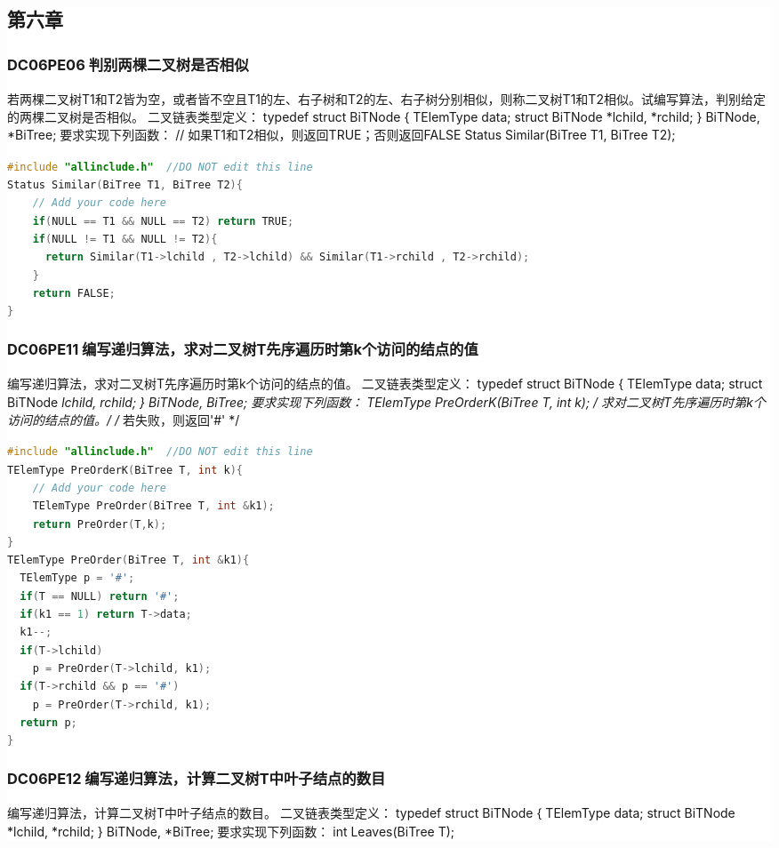 ## 第六章
### DC06PE06 判别两棵二叉树是否相似
若两棵二叉树T1和T2皆为空，或者皆不空且T1的左、右子树和T2的左、右子树分别相似，则称二叉树T1和T2相似。试编写算法，判别给定的两棵二叉树是否相似。
二叉链表类型定义：
typedef struct BiTNode {
  TElemType  data;
  struct BiTNode  *lchild, *rchild;
} BiTNode, *BiTree;
要求实现下列函数：
// 如果T1和T2相似，则返回TRUE；否则返回FALSE
Status Similar(BiTree T1, BiTree T2);
```c
#include "allinclude.h"  //DO NOT edit this line
Status Similar(BiTree T1, BiTree T2){ 
    // Add your code here
    if(NULL == T1 && NULL == T2) return TRUE;
    if(NULL != T1 && NULL != T2){
      return Similar(T1->lchild , T2->lchild) && Similar(T1->rchild , T2->rchild);
    }
    return FALSE;
}
```

### DC06PE11 编写递归算法，求对二叉树T先序遍历时第k个访问的结点的值
编写递归算法，求对二叉树T先序遍历时第k个访问的结点的值。
二叉链表类型定义：
typedef struct BiTNode {
  TElemType data;
  struct BiTNode  *lchild, *rchild;
} BiTNode, *BiTree;
要求实现下列函数：
TElemType PreOrderK(BiTree T, int k);
/* 求对二叉树T先序遍历时第k个访问的结点的值。*/
/* 若失败，则返回'#'                         */
```c
#include "allinclude.h"  //DO NOT edit this line
TElemType PreOrderK(BiTree T, int k){ 
    // Add your code here
    TElemType PreOrder(BiTree T, int &k1);
    return PreOrder(T,k);
} 
TElemType PreOrder(BiTree T, int &k1){
  TElemType p = '#';
  if(T == NULL) return '#';
  if(k1 == 1) return T->data;
  k1--;
  if(T->lchild)
    p = PreOrder(T->lchild, k1);
  if(T->rchild && p == '#')
    p = PreOrder(T->rchild, k1);
  return p;
}
```
### DC06PE12 编写递归算法，计算二叉树T中叶子结点的数目
编写递归算法，计算二叉树T中叶子结点的数目。
二叉链表类型定义：
typedef struct BiTNode {
  TElemType  data;
  struct BiTNode  *lchild, *rchild;
} BiTNode, *BiTree;
要求实现下列函数：
int Leaves(BiTree T);